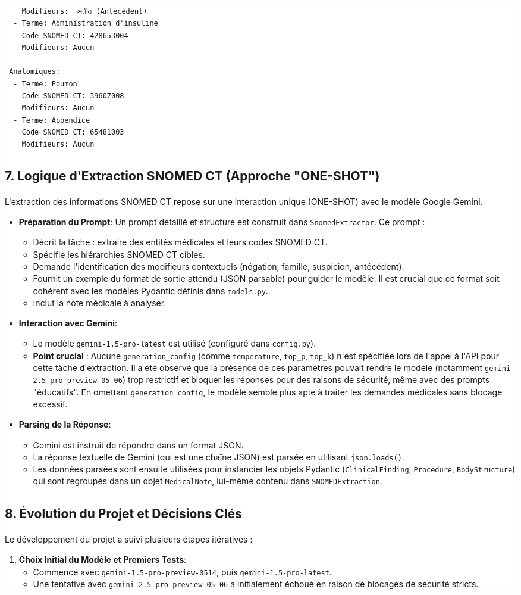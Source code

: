 ```
    Modifieurs:  अतीत (Antécédent)
  - Terme: Administration d'insuline
    Code SNOMED CT: 428653004
    Modifieurs: Aucun

 Anatomiques:
  - Terme: Poumon
    Code SNOMED CT: 39607008
    Modifieurs: Aucun
  - Terme: Appendice
    Code SNOMED CT: 65481003
    Modifieurs: Aucun
```

## 7. Logique d'Extraction SNOMED CT (Approche "ONE-SHOT")

L'extraction des informations SNOMED CT repose sur une interaction unique (ONE-SHOT) avec le modèle Google Gemini.

*   **Préparation du Prompt**:
    Un prompt détaillé et structuré est construit dans `SnomedExtractor`. Ce prompt :
    *   Décrit la tâche : extraire des entités médicales et leurs codes SNOMED CT.
    *   Spécifie les hiérarchies SNOMED CT cibles.
    *   Demande l'identification des modifieurs contextuels (négation, famille, suspicion, antécédent).
    *   Fournit un exemple du format de sortie attendu (JSON parsable) pour guider le modèle. Il est crucial que ce format soit cohérent avec les modèles Pydantic définis dans `models.py`.
    *   Inclut la note médicale à analyser.

*   **Interaction avec Gemini**:
    *   Le modèle `gemini-1.5-pro-latest` est utilisé (configuré dans `config.py`).
    *   **Point crucial** : Aucune `generation_config` (comme `temperature`, `top_p`, `top_k`) n'est spécifiée lors de l'appel à l'API pour cette tâche d'extraction. Il a été observé que la présence de ces paramètres pouvait rendre le modèle (notamment `gemini-2.5-pro-preview-05-06`) trop restrictif et bloquer les réponses pour des raisons de sécurité, même avec des prompts "éducatifs". En omettant `generation_config`, le modèle semble plus apte à traiter les demandes médicales sans blocage excessif.

*   **Parsing de la Réponse**:
    *   Gemini est instruit de répondre dans un format JSON.
    *   La réponse textuelle de Gemini (qui est une chaîne JSON) est parsée en utilisant `json.loads()`.
    *   Les données parsées sont ensuite utilisées pour instancier les objets Pydantic (`ClinicalFinding`, `Procedure`, `BodyStructure`) qui sont regroupés dans un objet `MedicalNote`, lui-même contenu dans `SNOMEDExtraction`.

## 8. Évolution du Projet et Décisions Clés

Le développement du projet a suivi plusieurs étapes itératives :

1.  **Choix Initial du Modèle et Premiers Tests**:
    *   Commencé avec `gemini-1.5-pro-preview-0514`, puis `gemini-1.5-pro-latest`.
    *   Une tentative avec `gemini-2.5-pro-preview-05-06` a initialement échoué en raison de blocages de sécurité stricts.
